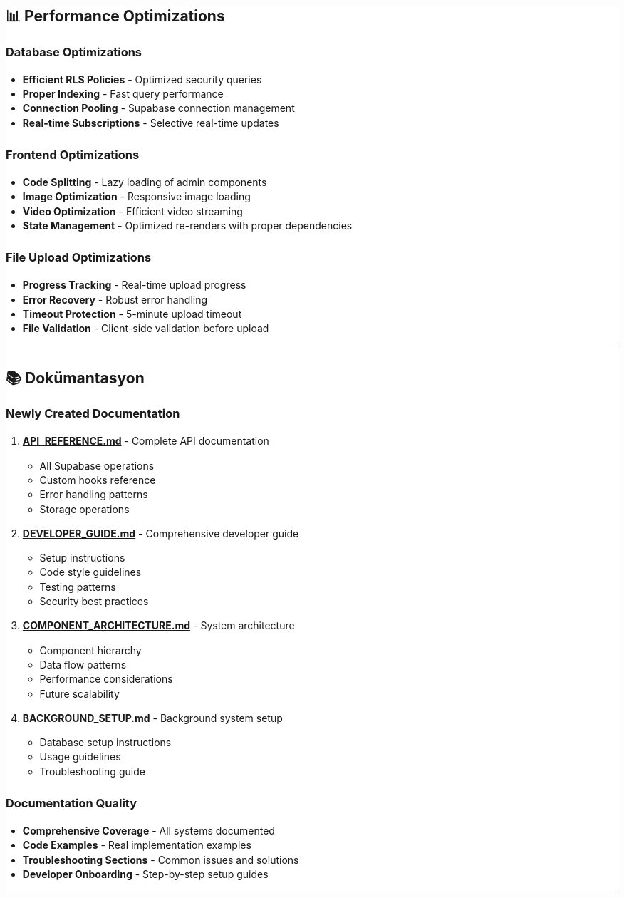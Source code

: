 ## 📊 Performance Optimizations

### Database Optimizations
- **Efficient RLS Policies** - Optimized security queries
- **Proper Indexing** - Fast query performance
- **Connection Pooling** - Supabase connection management
- **Real-time Subscriptions** - Selective real-time updates

### Frontend Optimizations
- **Code Splitting** - Lazy loading of admin components
- **Image Optimization** - Responsive image loading
- **Video Optimization** - Efficient video streaming
- **State Management** - Optimized re-renders with proper dependencies

### File Upload Optimizations
- **Progress Tracking** - Real-time upload progress
- **Error Recovery** - Robust error handling
- **Timeout Protection** - 5-minute upload timeout
- **File Validation** - Client-side validation before upload

---

## 📚 Dokümantasyon

### Newly Created Documentation
1. **[API_REFERENCE.md](docs/API_REFERENCE.md)** - Complete API documentation
   - All Supabase operations
   - Custom hooks reference
   - Error handling patterns
   - Storage operations

2. **[DEVELOPER_GUIDE.md](docs/DEVELOPER_GUIDE.md)** - Comprehensive developer guide
   - Setup instructions
   - Code style guidelines
   - Testing patterns
   - Security best practices

3. **[COMPONENT_ARCHITECTURE.md](docs/COMPONENT_ARCHITECTURE.md)** - System architecture
   - Component hierarchy
   - Data flow patterns
   - Performance considerations
   - Future scalability

4. **[BACKGROUND_SETUP.md](BACKGROUND_SETUP.md)** - Background system setup
   - Database setup instructions
   - Usage guidelines
   - Troubleshooting guide

### Documentation Quality
- **Comprehensive Coverage** - All systems documented
- **Code Examples** - Real implementation examples
- **Troubleshooting Sections** - Common issues and solutions
- **Developer Onboarding** - Step-by-step setup guides

---